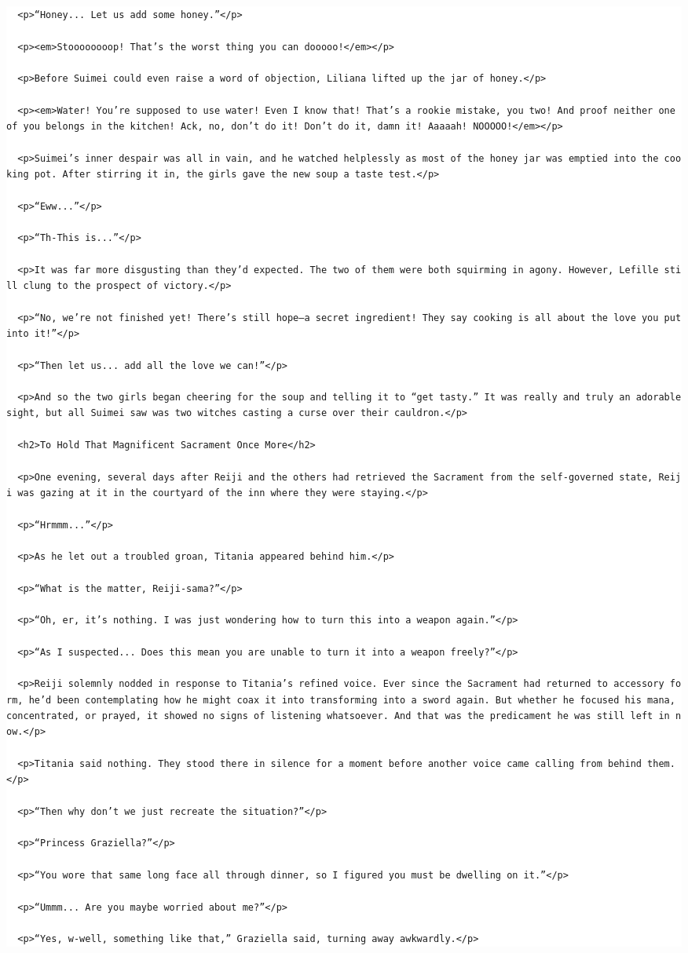       <p>“Honey... Let us add some honey.”</p>

      <p><em>Stoooooooop! That’s the worst thing you can dooooo!</em></p>

      <p>Before Suimei could even raise a word of objection, Liliana lifted up the jar of honey.</p>

      <p><em>Water! You’re supposed to use water! Even I know that! That’s a rookie mistake, you two! And proof neither one of you belongs in the kitchen! Ack, no, don’t do it! Don’t do it, damn it! Aaaaah! NOOOOO!</em></p>

      <p>Suimei’s inner despair was all in vain, and he watched helplessly as most of the honey jar was emptied into the cooking pot. After stirring it in, the girls gave the new soup a taste test.</p>

      <p>“Eww...”</p>

      <p>“Th-This is...”</p>

      <p>It was far more disgusting than they’d expected. The two of them were both squirming in agony. However, Lefille still clung to the prospect of victory.</p>

      <p>“No, we’re not finished yet! There’s still hope—a secret ingredient! They say cooking is all about the love you put into it!”</p>

      <p>“Then let us... add all the love we can!”</p>

      <p>And so the two girls began cheering for the soup and telling it to “get tasty.” It was really and truly an adorable sight, but all Suimei saw was two witches casting a curse over their cauldron.</p>

      <h2>To Hold That Magnificent Sacrament Once More</h2>

      <p>One evening, several days after Reiji and the others had retrieved the Sacrament from the self-governed state, Reiji was gazing at it in the courtyard of the inn where they were staying.</p>

      <p>“Hrmmm...”</p>

      <p>As he let out a troubled groan, Titania appeared behind him.</p>

      <p>“What is the matter, Reiji-sama?”</p>

      <p>“Oh, er, it’s nothing. I was just wondering how to turn this into a weapon again.”</p>

      <p>“As I suspected... Does this mean you are unable to turn it into a weapon freely?”</p>

      <p>Reiji solemnly nodded in response to Titania’s refined voice. Ever since the Sacrament had returned to accessory form, he’d been contemplating how he might coax it into transforming into a sword again. But whether he focused his mana, concentrated, or prayed, it showed no signs of listening whatsoever. And that was the predicament he was still left in now.</p>

      <p>Titania said nothing. They stood there in silence for a moment before another voice came calling from behind them.</p>

      <p>“Then why don’t we just recreate the situation?”</p>

      <p>“Princess Graziella?”</p>

      <p>“You wore that same long face all through dinner, so I figured you must be dwelling on it.”</p>

      <p>“Ummm... Are you maybe worried about me?”</p>

      <p>“Yes, w-well, something like that,” Graziella said, turning away awkwardly.</p>
